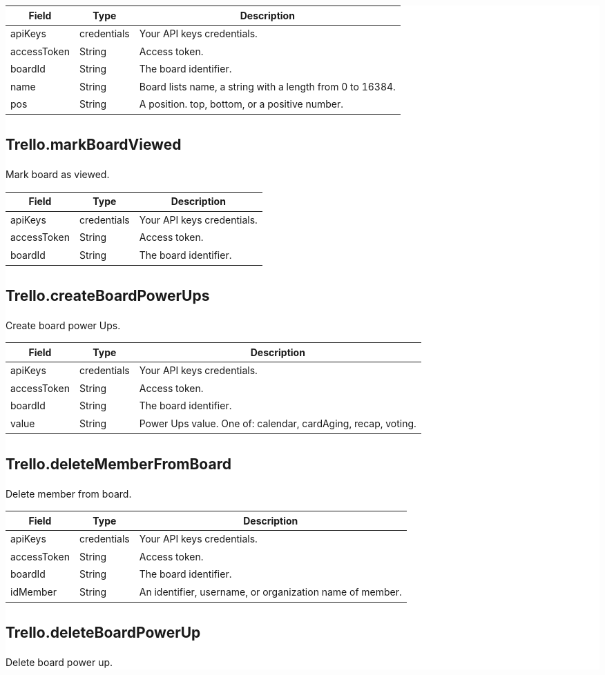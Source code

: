 | Field      | Type       | Description
|------------|------------|----------
| apiKeys    | credentials| Your API keys credentials.
| accessToken| String     | Access token.
| boardId    | String     | The board identifier.
| name       | String     | Board lists name, a string with a length from 0 to 16384.
| pos        | String     | A position. top, bottom, or a positive number.

## Trello.markBoardViewed
Mark board as viewed.

| Field      | Type       | Description
|------------|------------|----------
| apiKeys    | credentials| Your API keys credentials.
| accessToken| String     | Access token.
| boardId    | String     | The board identifier.

## Trello.createBoardPowerUps
Create board power Ups.

| Field      | Type       | Description
|------------|------------|----------
| apiKeys    | credentials| Your API keys credentials.
| accessToken| String     | Access token.
| boardId    | String     | The board identifier.
| value      | String     | Power Ups value. One of: calendar, cardAging, recap, voting.

## Trello.deleteMemberFromBoard
Delete member from board.

| Field      | Type       | Description
|------------|------------|----------
| apiKeys    | credentials| Your API keys credentials.
| accessToken| String     | Access token.
| boardId    | String     | The board identifier.
| idMember   | String     | An identifier, username, or organization name of member.

## Trello.deleteBoardPowerUp
Delete board power up.

